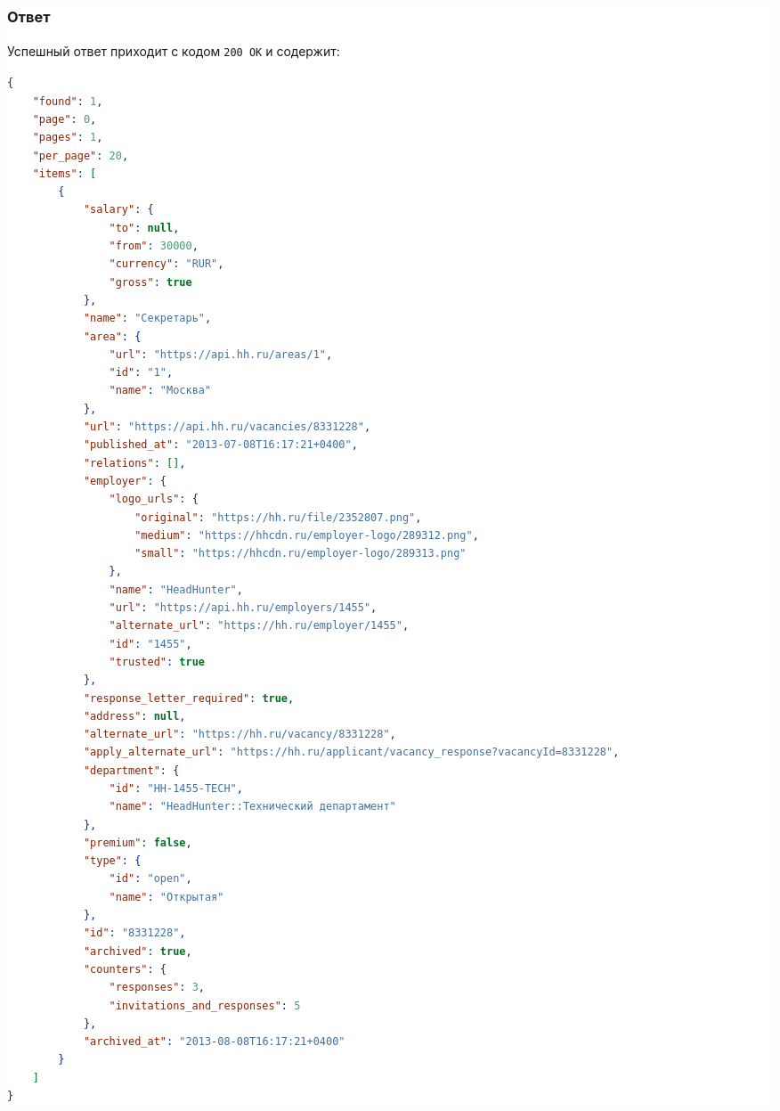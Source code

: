 
### Ответ

Успешный ответ приходит с кодом `200 OK` и содержит:

```json
{
    "found": 1,
    "page": 0,
    "pages": 1,
    "per_page": 20,
    "items": [
        {
            "salary": {
                "to": null,
                "from": 30000,
                "currency": "RUR",
                "gross": true
            },
            "name": "Секретарь",
            "area": {
                "url": "https://api.hh.ru/areas/1",
                "id": "1",
                "name": "Москва"
            },
            "url": "https://api.hh.ru/vacancies/8331228",
            "published_at": "2013-07-08T16:17:21+0400",
            "relations": [],
            "employer": {
                "logo_urls": {
                    "original": "https://hh.ru/file/2352807.png",
                    "medium": "https://hhcdn.ru/employer-logo/289312.png",
                    "small": "https://hhcdn.ru/employer-logo/289313.png"
                },
                "name": "HeadHunter",
                "url": "https://api.hh.ru/employers/1455",
                "alternate_url": "https://hh.ru/employer/1455",
                "id": "1455",
                "trusted": true
            },
            "response_letter_required": true,
            "address": null,
            "alternate_url": "https://hh.ru/vacancy/8331228",
            "apply_alternate_url": "https://hh.ru/applicant/vacancy_response?vacancyId=8331228",
            "department": {
                "id": "HH-1455-TECH",
                "name": "HeadHunter::Технический департамент"
            },
            "premium": false,
            "type": {
                "id": "open",
                "name": "Открытая"
            },
            "id": "8331228",
            "archived": true,
            "counters": {
                "responses": 3,
                "invitations_and_responses": 5
            },
            "archived_at": "2013-08-08T16:17:21+0400"
        }
    ]
}
```
